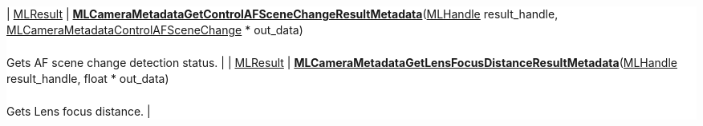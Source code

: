 | [MLResult](/versioned_docs/version-14-Jun-2023/api-ref/api/Modules/group___platform/group___platform.md#int32-t-mlresult) | **[MLCameraMetadataGetControlAFSceneChangeResultMetadata](/versioned_docs/version-14-Jun-2023/api-ref/api/Modules/group___camera_metadata/group___camera_metadata.md#mlresult-mlcamerametadatagetcontrolafscenechangeresultmetadata)**([MLHandle](/versioned_docs/version-14-Jun-2023/api-ref/api/Modules/group___platform/group___platform.md#uint64-t-mlhandle) result_handle, [MLCameraMetadataControlAFSceneChange](/versioned_docs/version-14-Jun-2023/api-ref/api/Modules/group___camera_metadata/group___camera_metadata.md#enums-mlcamerametadatacontrolafscenechange) * out_data)<br></br>Gets AF scene change detection status.  |
| [MLResult](/versioned_docs/version-14-Jun-2023/api-ref/api/Modules/group___platform/group___platform.md#int32-t-mlresult) | **[MLCameraMetadataGetLensFocusDistanceResultMetadata](/versioned_docs/version-14-Jun-2023/api-ref/api/Modules/group___camera_metadata/group___camera_metadata.md#mlresult-mlcamerametadatagetlensfocusdistanceresultmetadata)**([MLHandle](/versioned_docs/version-14-Jun-2023/api-ref/api/Modules/group___platform/group___platform.md#uint64-t-mlhandle) result_handle, float * out_data)<br></br>Gets Lens focus distance.  |
